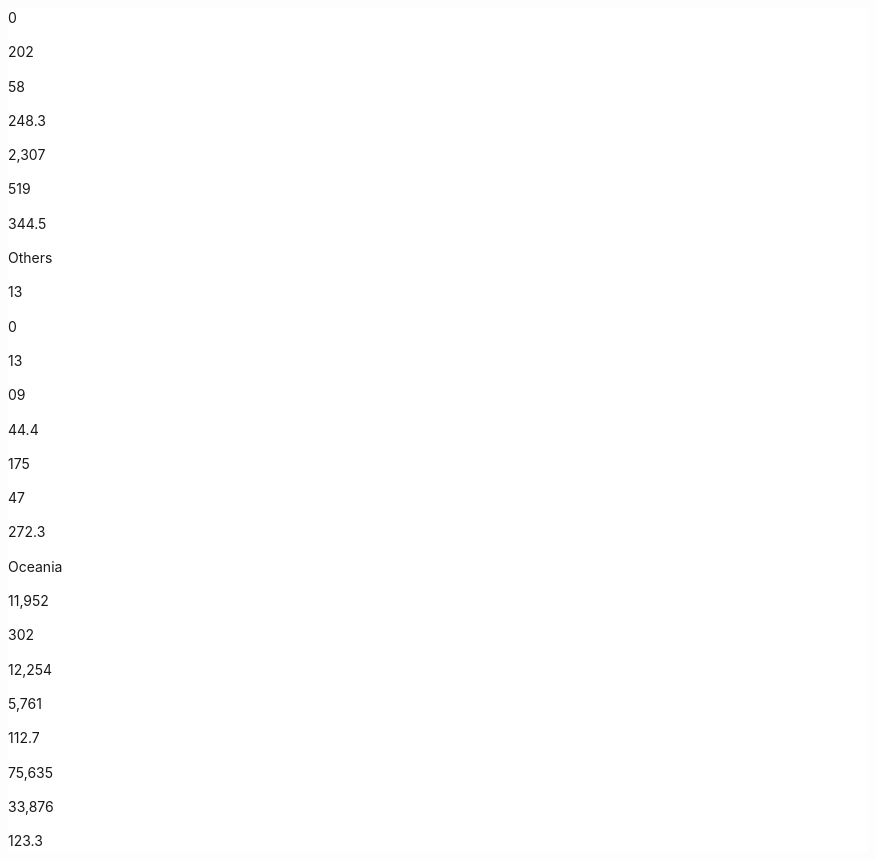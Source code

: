 0
 
202
 
58
 
248.3
 
2,307
 
519
 
344.5
 
Others
 
13
 
0
 
13
 
09
 
44.4
 
175
 
47
 
272.3
 
 
 
 
 
Oceania
 
 
 
11,952
 
 
 
302
 
 
 
12,254
 
 
 
 
5,761
 
 
 
 
112.7
 
 
 
75,635
 
 
 
 
33,876
 
 
 
 
123.3
 